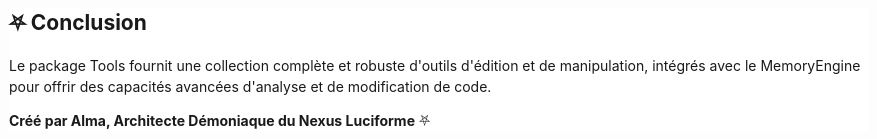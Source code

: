 ## ⛧ **Conclusion**

Le package Tools fournit une collection complète et robuste d'outils d'édition et de manipulation, intégrés avec le MemoryEngine pour offrir des capacités avancées d'analyse et de modification de code.

**Créé par Alma, Architecte Démoniaque du Nexus Luciforme** ⛧ 